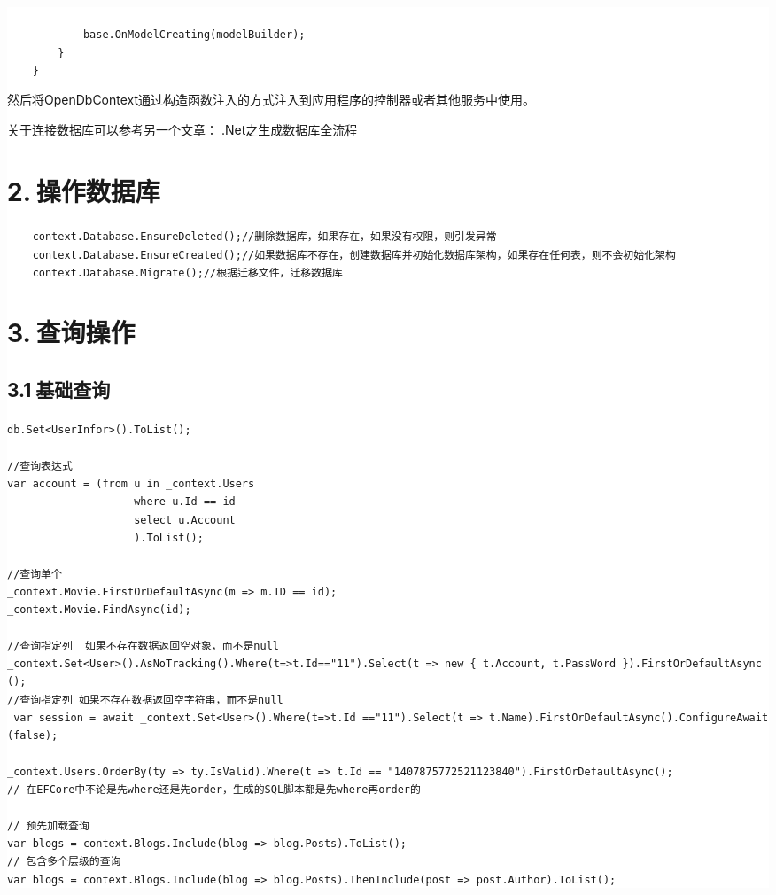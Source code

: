 ```

            base.OnModelCreating(modelBuilder);
        }
    }
```

然后将OpenDbContext通过构造函数注入的方式注入到应用程序的控制器或者其他服务中使用。

关于连接数据库可以参考另一个文章： [.Net之生成数据库全流程](https://mp.weixin.qq.com/s/_jfMwvewRNkAVwL4pfvLCA)

# 2. 操作数据库

```
    context.Database.EnsureDeleted();//删除数据库，如果存在，如果没有权限，则引发异常
    context.Database.EnsureCreated();//如果数据库不存在，创建数据库并初始化数据库架构，如果存在任何表，则不会初始化架构
    context.Database.Migrate();//根据迁移文件，迁移数据库
```

# 3. 查询操作

## 3.1 基础查询

```
db.Set<UserInfor>().ToList();

//查询表达式
var account = (from u in _context.Users
                    where u.Id == id
                    select u.Account
                    ).ToList();

//查询单个
_context.Movie.FirstOrDefaultAsync(m => m.ID == id); 
_context.Movie.FindAsync(id); 

//查询指定列  如果不存在数据返回空对象，而不是null
_context.Set<User>().AsNoTracking().Where(t=>t.Id=="11").Select(t => new { t.Account, t.PassWord }).FirstOrDefaultAsync();
//查询指定列 如果不存在数据返回空字符串，而不是null
 var session = await _context.Set<User>().Where(t=>t.Id =="11").Select(t => t.Name).FirstOrDefaultAsync().ConfigureAwait(false);

_context.Users.OrderBy(ty => ty.IsValid).Where(t => t.Id == "1407875772521123840").FirstOrDefaultAsync();
// 在EFCore中不论是先where还是先order，生成的SQL脚本都是先where再order的

// 预先加载查询
var blogs = context.Blogs.Include(blog => blog.Posts).ToList();
// 包含多个层级的查询
var blogs = context.Blogs.Include(blog => blog.Posts).ThenInclude(post => post.Author).ToList();
```
